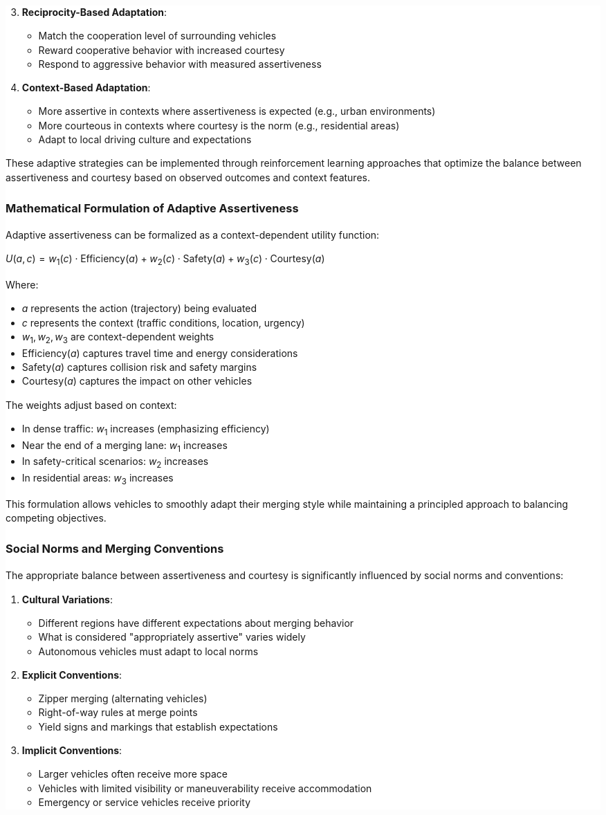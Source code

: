 3. **Reciprocity-Based Adaptation**:
   - Match the cooperation level of surrounding vehicles
   - Reward cooperative behavior with increased courtesy
   - Respond to aggressive behavior with measured assertiveness

4. **Context-Based Adaptation**:
   - More assertive in contexts where assertiveness is expected (e.g., urban environments)
   - More courteous in contexts where courtesy is the norm (e.g., residential areas)
   - Adapt to local driving culture and expectations

These adaptive strategies can be implemented through reinforcement learning approaches that optimize the balance between assertiveness and courtesy based on observed outcomes and context features.

### Mathematical Formulation of Adaptive Assertiveness

Adaptive assertiveness can be formalized as a context-dependent utility function:

$U(a, c) = w_1(c) \cdot \text{Efficiency}(a) + w_2(c) \cdot \text{Safety}(a) + w_3(c) \cdot \text{Courtesy}(a)$

Where:
- $a$ represents the action (trajectory) being evaluated
- $c$ represents the context (traffic conditions, location, urgency)
- $w_1, w_2, w_3$ are context-dependent weights
- $\text{Efficiency}(a)$ captures travel time and energy considerations
- $\text{Safety}(a)$ captures collision risk and safety margins
- $\text{Courtesy}(a)$ captures the impact on other vehicles

The weights adjust based on context:
- In dense traffic: $w_1$ increases (emphasizing efficiency)
- Near the end of a merging lane: $w_1$ increases
- In safety-critical scenarios: $w_2$ increases
- In residential areas: $w_3$ increases

This formulation allows vehicles to smoothly adapt their merging style while maintaining a principled approach to balancing competing objectives.

### Social Norms and Merging Conventions

The appropriate balance between assertiveness and courtesy is significantly influenced by social norms and conventions:

1. **Cultural Variations**:
   - Different regions have different expectations about merging behavior
   - What is considered "appropriately assertive" varies widely
   - Autonomous vehicles must adapt to local norms

2. **Explicit Conventions**:
   - Zipper merging (alternating vehicles)
   - Right-of-way rules at merge points
   - Yield signs and markings that establish expectations

3. **Implicit Conventions**:
   - Larger vehicles often receive more space
   - Vehicles with limited visibility or maneuverability receive accommodation
   - Emergency or service vehicles receive priority
